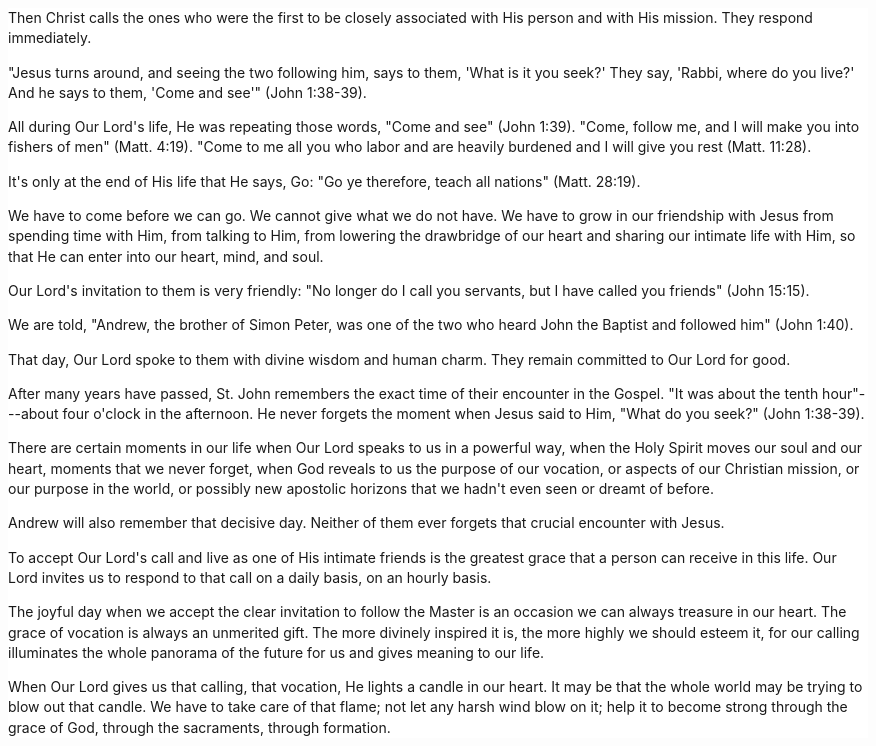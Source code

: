 Then Christ calls the ones who were the first to be closely associated
with His person and with His mission. They respond immediately.

"Jesus turns around, and seeing the two following him, says to them,
'What is it you seek?' They say, 'Rabbi, where do you live?' And he says
to them, 'Come and see'" (John 1:38-39).

All during Our Lord\'s life, He was repeating those words, "Come and
see" (John 1:39). "Come, follow me, and I will make you into fishers of
men" (Matt. 4:19). "Come to me all you who labor and are heavily
burdened and I will give you rest (Matt. 11:28).

It\'s only at the end of His life that He says, Go: "Go ye therefore,
teach all nations" (Matt. 28:19).

We have to come before we can go. We cannot give what we do not have. We
have to grow in our friendship with Jesus from spending time with Him,
from talking to Him, from lowering the drawbridge of our heart and
sharing our intimate life with Him, so that He can enter into our heart,
mind, and soul.

Our Lord\'s invitation to them is very friendly: "No longer do I call
you servants, but I have called you friends" (John 15:15).

We are told, "Andrew, the brother of Simon Peter, was one of the two who
heard John the Baptist and followed him" (John 1:40).

That day, Our Lord spoke to them with divine wisdom and human charm.
They remain committed to Our Lord for good.

After many years have passed, St. John remembers the exact time of their
encounter in the Gospel. "It was about the tenth hour"---about four
o\'clock in the afternoon. He never forgets the moment when Jesus said
to Him, "What do you seek?" (John 1:38-39).

There are certain moments in our life when Our Lord speaks to us in a
powerful way, when the Holy Spirit moves our soul and our heart, moments
that we never forget, when God reveals to us the purpose of our
vocation, or aspects of our Christian mission, or our purpose in the
world, or possibly new apostolic horizons that we hadn\'t even seen or
dreamt of before.

Andrew will also remember that decisive day. Neither of them ever
forgets that crucial encounter with Jesus.

To accept Our Lord\'s call and live as one of His intimate friends is
the greatest grace that a person can receive in this life. Our Lord
invites us to respond to that call on a daily basis, on an hourly basis.

The joyful day when we accept the clear invitation to follow the Master
is an occasion we can always treasure in our heart. The grace of
vocation is always an unmerited gift. The more divinely inspired it is,
the more highly we should esteem it, for our calling illuminates the
whole panorama of the future for us and gives meaning to our life.

When Our Lord gives us that calling, that vocation, He lights a candle
in our heart. It may be that the whole world may be trying to blow out
that candle. We have to take care of that flame; not let any harsh wind
blow on it; help it to become strong through the grace of God, through
the sacraments, through formation.
